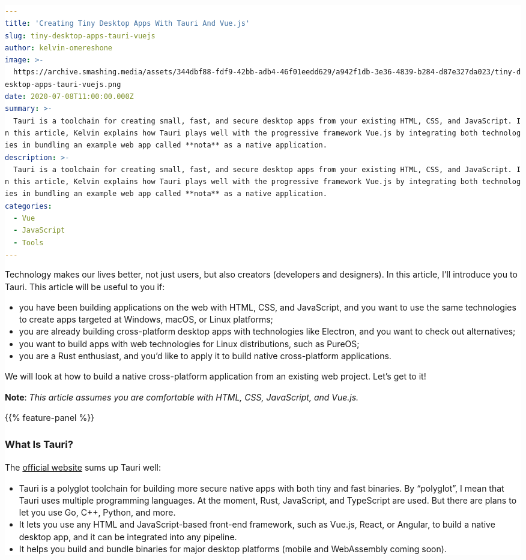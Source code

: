 ```yaml
---
title: 'Creating Tiny Desktop Apps With Tauri And Vue.js'
slug: tiny-desktop-apps-tauri-vuejs
author: kelvin-omereshone
image: >-
  https://archive.smashing.media/assets/344dbf88-fdf9-42bb-adb4-46f01eedd629/a942f1db-3e36-4839-b284-d87e327da023/tiny-desktop-apps-tauri-vuejs.png
date: 2020-07-08T11:00:00.000Z
summary: >-
  Tauri is a toolchain for creating small, fast, and secure desktop apps from your existing HTML, CSS, and JavaScript. In this article, Kelvin explains how Tauri plays well with the progressive framework Vue.js by integrating both technologies in bundling an example web app called **nota** as a native application.
description: >-
  Tauri is a toolchain for creating small, fast, and secure desktop apps from your existing HTML, CSS, and JavaScript. In this article, Kelvin explains how Tauri plays well with the progressive framework Vue.js by integrating both technologies in bundling an example web app called **nota** as a native application.
categories:
  - Vue
  - JavaScript
  - Tools
---
```


Technology makes our lives better, not just users, but also creators (developers and designers). In this article, I’ll introduce you to Tauri. This article will be useful to you if:

- you have been building applications on the web with HTML, CSS, and JavaScript, and you want to use the same technologies to create apps targeted at Windows, macOS, or Linux platforms;
- you are already building cross-platform desktop apps with technologies like Electron, and you want to check out alternatives;
- you want to build apps with web technologies for Linux distributions, such as PureOS;
- you are a Rust enthusiast, and you’d like to apply it to build native cross-platform applications.

We will look at how to build a native cross-platform application from an existing web project. Let’s get to it!

**Note**: *This article assumes you are comfortable with HTML, CSS, JavaScript, and Vue.js.*

{{% feature-panel %}}

### What Is Tauri?

The [official website](https://tauri.studio) sums up Tauri well:

- Tauri is a polyglot toolchain for building more secure native apps with both tiny and fast binaries. By “polyglot”, I mean that Tauri uses multiple programming languages. At the moment, Rust, JavaScript, and TypeScript are used. But there are plans to let you use Go, C++, Python, and more.
- It lets you use any HTML and JavaScript-based front-end framework, such as Vue.js, React, or Angular, to build a native desktop app, and it can be integrated into any pipeline.
- It helps you build and bundle binaries for major desktop platforms (mobile and WebAssembly coming soon).
